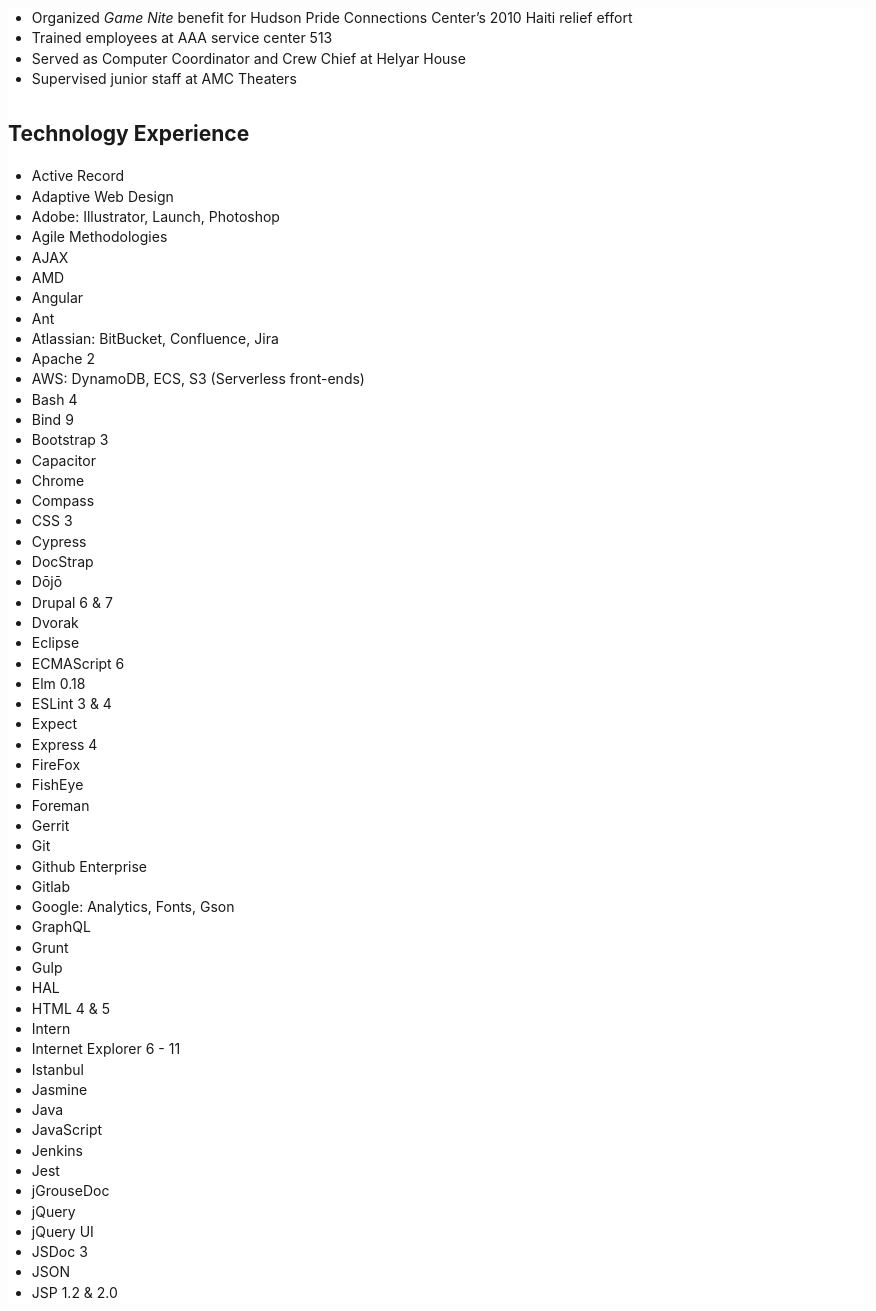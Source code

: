 - Organized _Game Nite_ benefit for Hudson Pride Connections Center’s 2010 Haiti relief effort
- Trained employees at AAA service center 513
- Served as Computer Coordinator and Crew Chief at Helyar House
- Supervised junior staff at AMC Theaters

## Technology Experience

- Active Record
- Adaptive Web Design
- Adobe: Illustrator, Launch, Photoshop
- Agile Methodologies
- AJAX
- AMD
- Angular
- Ant
- Atlassian: BitBucket, Confluence, Jira
- Apache 2
- AWS: DynamoDB, ECS, S3 (Serverless front-ends)
- Bash 4
- Bind 9
- Bootstrap 3
- Capacitor
- Chrome
- Compass
- CSS 3
- Cypress
- DocStrap
- Dōjō
- Drupal 6 & 7
- Dvorak
- Eclipse
- ECMAScript 6
- Elm 0.18
- ESLint 3 & 4
- Expect
- Express 4
- FireFox
- FishEye
- Foreman
- Gerrit
- Git
- Github Enterprise
- Gitlab
- Google: Analytics, Fonts, Gson
- GraphQL
- Grunt
- Gulp
- HAL
- HTML 4 & 5
- Intern
- Internet Explorer 6 - 11
- Istanbul
- Jasmine
- Java
- JavaScript
- Jenkins
- Jest
- jGrouseDoc
- jQuery
- jQuery UI
- JSDoc 3
- JSON
- JSP 1.2 & 2.0